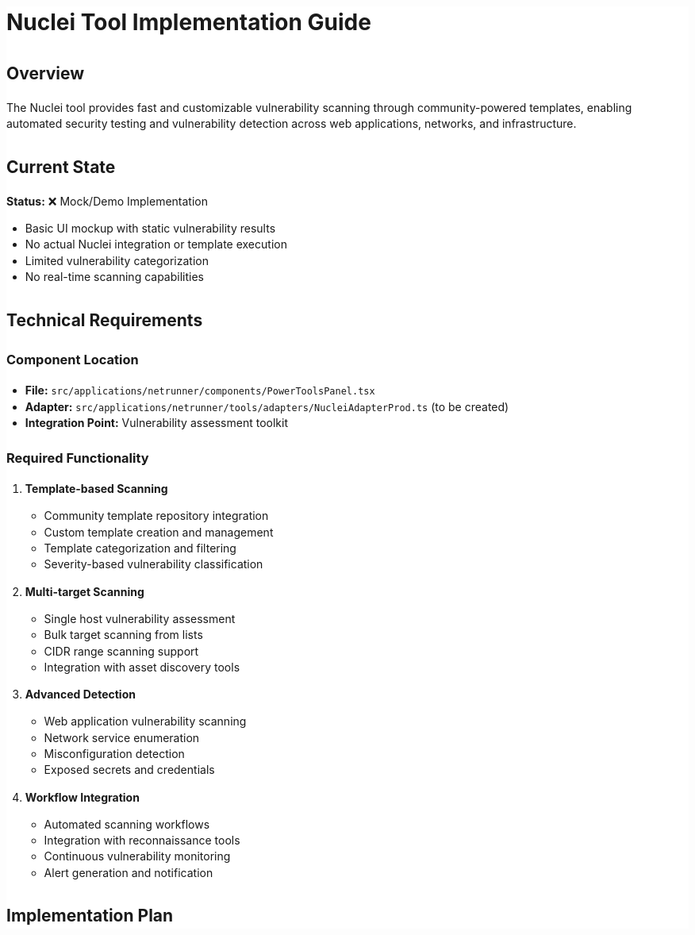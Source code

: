 # Nuclei Tool Implementation Guide

## Overview
The Nuclei tool provides fast and customizable vulnerability scanning through community-powered templates, enabling automated security testing and vulnerability detection across web applications, networks, and infrastructure.

## Current State
**Status:** ❌ Mock/Demo Implementation
- Basic UI mockup with static vulnerability results
- No actual Nuclei integration or template execution
- Limited vulnerability categorization
- No real-time scanning capabilities

## Technical Requirements

### Component Location
- **File:** `src/applications/netrunner/components/PowerToolsPanel.tsx`
- **Adapter:** `src/applications/netrunner/tools/adapters/NucleiAdapterProd.ts` (to be created)
- **Integration Point:** Vulnerability assessment toolkit

### Required Functionality
1. **Template-based Scanning**
   - Community template repository integration
   - Custom template creation and management
   - Template categorization and filtering
   - Severity-based vulnerability classification

2. **Multi-target Scanning**
   - Single host vulnerability assessment
   - Bulk target scanning from lists
   - CIDR range scanning support
   - Integration with asset discovery tools

3. **Advanced Detection**
   - Web application vulnerability scanning
   - Network service enumeration
   - Misconfiguration detection
   - Exposed secrets and credentials

4. **Workflow Integration**
   - Automated scanning workflows
   - Integration with reconnaissance tools
   - Continuous vulnerability monitoring
   - Alert generation and notification

## Implementation Plan

